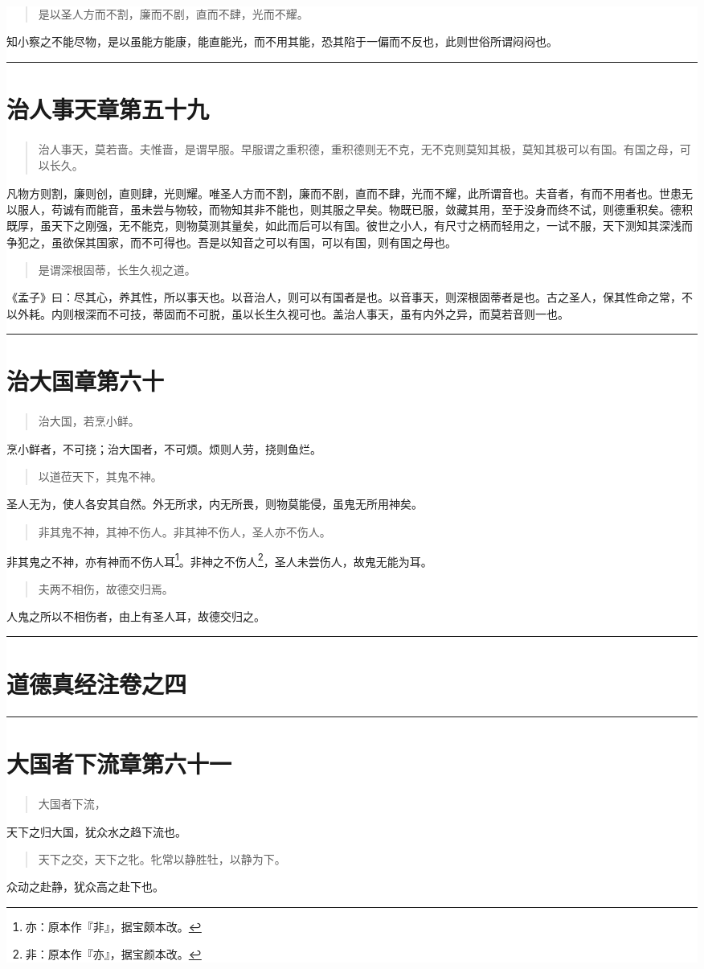 > 是以圣人方而不割，廉而不剧，直而不肆，光而不耀。

知小察之不能尽物，是以虽能方能康，能直能光，而不用其能，恐其陷于一偏而不反也，此则世俗所谓闷闷也。

******

# 治人事天章第五十九  

> 治人事天，莫若啬。夫惟啬，是谓早服。早服谓之重积德，重积德则无不克，无不克则莫知其极，莫知其极可以有国。有国之母，可以长久。

凡物方则割，廉则创，直则肆，光则耀。唯圣人方而不割，廉而不剧，直而不肆，光而不耀，此所谓音也。夫音者，有而不用者也。世患无以服人，苟诚有而能音，虽未尝与物较，而物知其非不能也，则其服之早矣。物既已服，敛藏其用，至于没身而终不试，则德重积矣。德积既厚，虽天下之刚强，无不能克，则物莫测其量矣，如此而后可以有国。彼世之小人，有尺寸之柄而轻用之，一试不服，天下测知其深浅而争犯之，虽欲保其国家，而不可得也。吾是以知音之可以有国，可以有国，则有国之母也。

> 是谓深根固蒂，长生久视之道。 

《孟子》曰：尽其心，养其性，所以事天也。以音治人，则可以有国者是也。以音事天，则深根固蒂者是也。古之圣人，保其性命之常，不以外耗。内则根深而不可技，蒂固而不可脱，虽以长生久视可也。盖治人事天，虽有内外之异，而莫若音则一也。

******

# 治大国章第六十  

> 治大国，若烹小鲜。

烹小鲜者，不可挠；治大国者，不可烦。烦则人劳，挠则鱼烂。

> 以道莅天下，其鬼不神。

圣人无为，使人各安其自然。外无所求，内无所畏，则物莫能侵，虽鬼无所用神矣。

> 非其鬼不神，其神不伤人。非其神不伤人，圣人亦不伤人。

非其鬼之不神，亦有神而不伤人耳[^6]。非神之不伤人[^7]，圣人未尝伤人，故鬼无能为耳。

> 夫两不相伤，故德交归焉。

人鬼之所以不相伤者，由上有圣人耳，故德交归之。


[^6]: 亦：原本作『非』，据宝颇本改。
[^7]: 非：原本作『亦』，据宝颜本改。

******

#  道德真经注卷之四  

******

# 大国者下流章第六十一  

> 大国者下流，

天下之归大国，犹众水之趋下流也。

> 天下之交，天下之牝。牝常以静胜牡，以静为下。

众动之赴静，犹众高之赴下也。


[^1]: 无以致其用：『致』原作『故』，据宝颜本改。
[^2]: 有有：原本作『有无』，据宝颜本改。
[^3]: 无所不怀：『怀』原作『坏』，据宝颜本改。
[^4]: 以前制其后：啊前一原作啊『全』，据宝颜本改。
[^5]: 失德而彼仁：『失』原作『后』，据宝颜本改。
[^8]: 与福争赘：『争』原作『生』，据宝颜本改。
[^9]: 以勇决：『以』原作『之』，据宝颜本改。
